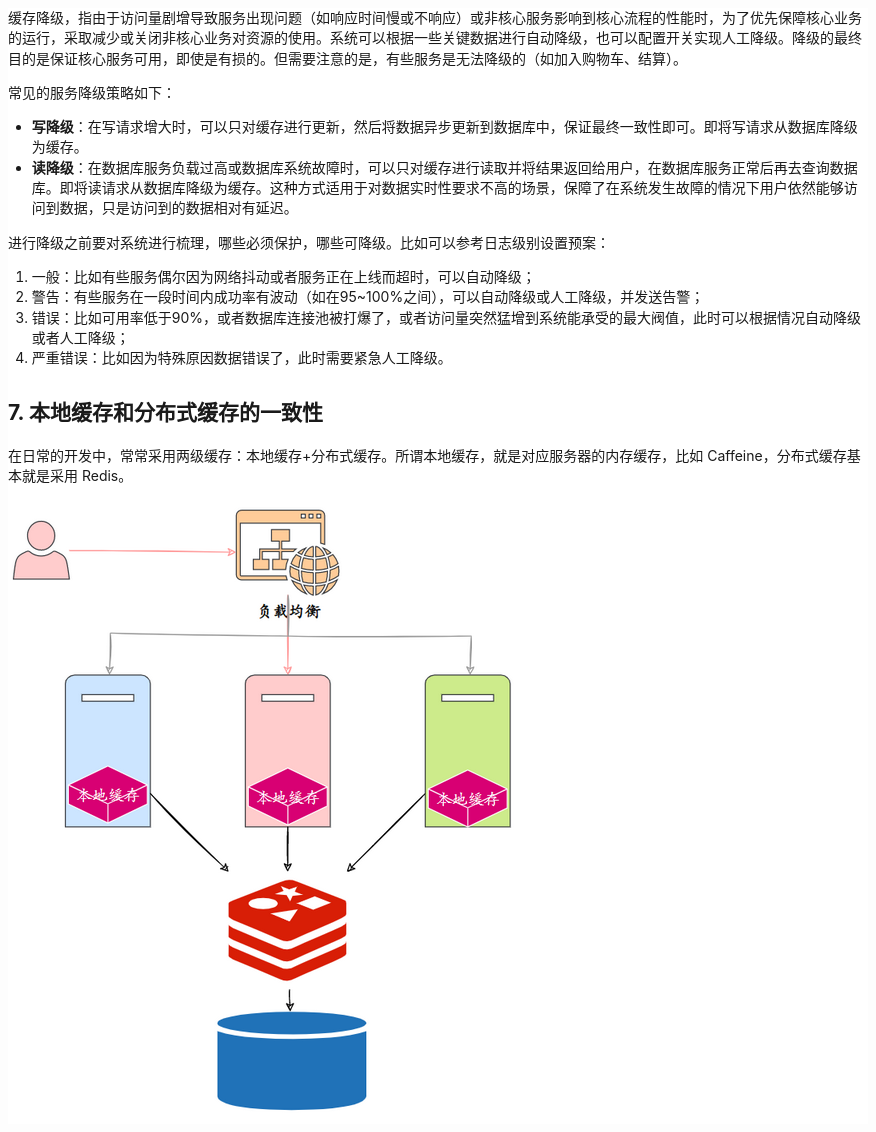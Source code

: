 缓存降级，指由于访问量剧增导致服务出现问题（如响应时间慢或不响应）或非核心服务影响到核心流程的性能时，为了优先保障核心业务的运行，采取减少或关闭非核心业务对资源的使用。系统可以根据一些关键数据进行自动降级，也可以配置开关实现人工降级。降级的最终目的是保证核心服务可用，即使是有损的。但需要注意的是，有些服务是无法降级的（如加入购物车、结算）。

常见的服务降级策略如下：

- **写降级**：在写请求增大时，可以只对缓存进行更新，然后将数据异步更新到数据库中，保证最终一致性即可。即将写请求从数据库降级为缓存。
- **读降级**：在数据库服务负载过高或数据库系统故障时，可以只对缓存进行读取并将结果返回给用户，在数据库服务正常后再去查询数据库。即将读请求从数据库降级为缓存。这种方式适用于对数据实时性要求不高的场景，保障了在系统发生故障的情况下用户依然能够访问到数据，只是访问到的数据相对有延迟。

进行降级之前要对系统进行梳理，哪些必须保护，哪些可降级。比如可以参考日志级别设置预案：

1. 一般：比如有些服务偶尔因为网络抖动或者服务正在上线而超时，可以自动降级；
2. 警告：有些服务在一段时间内成功率有波动（如在95~100%之间），可以自动降级或人工降级，并发送告警；
3. 错误：比如可用率低于90%，或者数据库连接池被打爆了，或者访问量突然猛增到系统能承受的最大阀值，此时可以根据情况自动降级或者人工降级；
4. 严重错误：比如因为特殊原因数据错误了，此时需要紧急人工降级。

## 7. 本地缓存和分布式缓存的一致性

在日常的开发中，常常采用两级缓存：本地缓存+分布式缓存。所谓本地缓存，就是对应服务器的内存缓存，比如 Caffeine，分布式缓存基本就是采用 Redis。

![](images/84160809240165.png)
